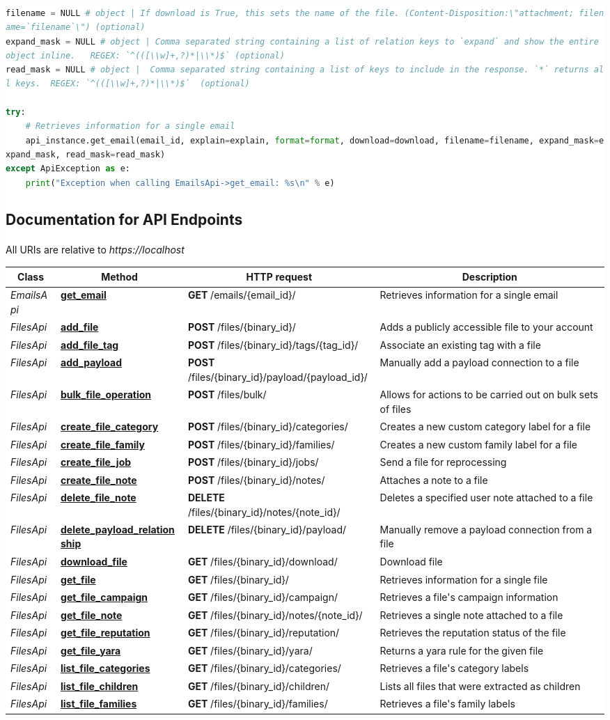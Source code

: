 ```python
filename = NULL # object | If download is True, this sets the name of the file. (Content-Disposition:\"attachment; filename=`filename`\") (optional)
expand_mask = NULL # object | Comma separated string containing a list of relation keys to `expand` and show the entire object inline.   REGEX: `^(([\\w]+,?)*|\\*)$` (optional)
read_mask = NULL # object |  Comma separated string containing a list of keys to include in the response. `*` returns all keys.  REGEX: `^(([\\w]+,?)*|\\*)$`  (optional)

try:
    # Retrieves information for a single email
    api_instance.get_email(email_id, explain=explain, format=format, download=download, filename=filename, expand_mask=expand_mask, read_mask=read_mask)
except ApiException as e:
    print("Exception when calling EmailsApi->get_email: %s\n" % e)

```

## Documentation for API Endpoints

All URIs are relative to *https://localhost*

Class | Method | HTTP request | Description
------------ | ------------- | ------------- | -------------
*EmailsApi* | [**get_email**](docs/EmailsApi.md#get_email) | **GET** /emails/{email_id}/ | Retrieves information for a single email
*FilesApi* | [**add_file**](docs/FilesApi.md#add_file) | **POST** /files/{binary_id}/ | Adds a publicly accessible file to your account
*FilesApi* | [**add_file_tag**](docs/FilesApi.md#add_file_tag) | **POST** /files/{binary_id}/tags/{tag_id}/ | Associate an existing tag with a file
*FilesApi* | [**add_payload**](docs/FilesApi.md#add_payload) | **POST** /files/{binary_id}/payload/{payload_id}/ | Manually add a payload connection to a file
*FilesApi* | [**bulk_file_operation**](docs/FilesApi.md#bulk_file_operation) | **POST** /files/bulk/ | Allows for actions to be carried out on bulk sets of files
*FilesApi* | [**create_file_category**](docs/FilesApi.md#create_file_category) | **POST** /files/{binary_id}/categories/ | Creates a new custom category label for a file
*FilesApi* | [**create_file_family**](docs/FilesApi.md#create_file_family) | **POST** /files/{binary_id}/families/ | Creates a new custom family label for a file
*FilesApi* | [**create_file_job**](docs/FilesApi.md#create_file_job) | **POST** /files/{binary_id}/jobs/ | Send a file for reprocessing
*FilesApi* | [**create_file_note**](docs/FilesApi.md#create_file_note) | **POST** /files/{binary_id}/notes/ | Attaches a note to a file
*FilesApi* | [**delete_file_note**](docs/FilesApi.md#delete_file_note) | **DELETE** /files/{binary_id}/notes/{note_id}/ | Deletes a specified user note attached to a file
*FilesApi* | [**delete_payload_relationship**](docs/FilesApi.md#delete_payload_relationship) | **DELETE** /files/{binary_id}/payload/ | Manually remove a payload connection from a file
*FilesApi* | [**download_file**](docs/FilesApi.md#download_file) | **GET** /files/{binary_id}/download/ | Download file
*FilesApi* | [**get_file**](docs/FilesApi.md#get_file) | **GET** /files/{binary_id}/ | Retrieves information for a single file
*FilesApi* | [**get_file_campaign**](docs/FilesApi.md#get_file_campaign) | **GET** /files/{binary_id}/campaign/ | Retrieves a file&#39;s campaign information
*FilesApi* | [**get_file_note**](docs/FilesApi.md#get_file_note) | **GET** /files/{binary_id}/notes/{note_id}/ | Retrieves a single note attached to a file
*FilesApi* | [**get_file_reputation**](docs/FilesApi.md#get_file_reputation) | **GET** /files/{binary_id}/reputation/ | Retrieves the reputation status of the file
*FilesApi* | [**get_file_yara**](docs/FilesApi.md#get_file_yara) | **GET** /files/{binary_id}/yara/ | Returns a yara rule for the given file
*FilesApi* | [**list_file_categories**](docs/FilesApi.md#list_file_categories) | **GET** /files/{binary_id}/categories/ | Retrieves a file&#39;s category labels
*FilesApi* | [**list_file_children**](docs/FilesApi.md#list_file_children) | **GET** /files/{binary_id}/children/ | Lists all files that were extracted as children
*FilesApi* | [**list_file_families**](docs/FilesApi.md#list_file_families) | **GET** /files/{binary_id}/families/ | Retrieves a file&#39;s family labels